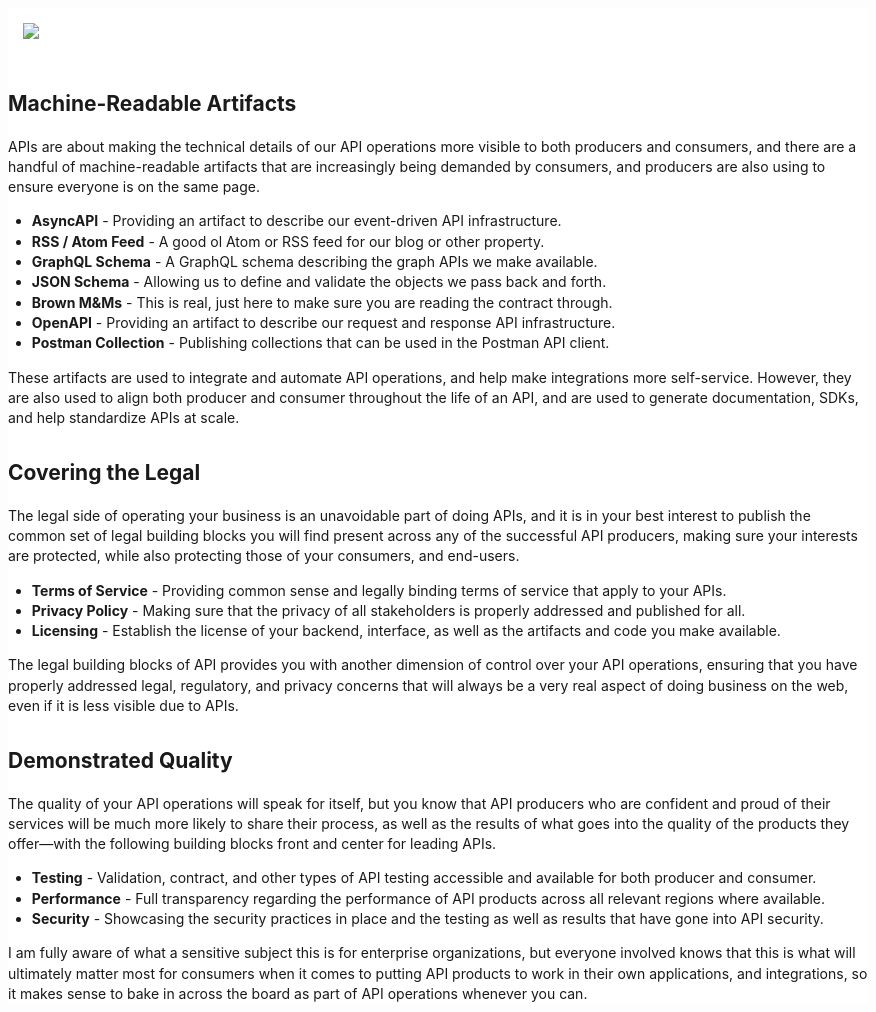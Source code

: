 <img src="https://kinlane-productions2.s3.amazonaws.com/algorotoscope-master/john-wayne-the-searchers-los-angeles-downtown-from-afar.jpg" width="100%" style="padding: 15px;">

## Machine-Readable Artifacts
APIs are about making the technical details of our API operations more visible to both producers and consumers, and there are a handful of machine-readable artifacts that are increasingly being demanded by consumers, and producers are also using to ensure everyone is on the same page.

- **AsyncAPI** - Providing an artifact to describe our event-driven API infrastructure.
- **RSS / Atom Feed** - A good ol Atom or RSS feed for our blog or other property.
- **GraphQL Schema** - A GraphQL schema describing the graph APIs we make available.
- **JSON Schema** - Allowing us to define and validate the objects we pass back and forth.
- **Brown M&Ms** - This is real, just here to make sure you are reading the contract through.
- **OpenAPI** - Providing an artifact to describe our request and response API infrastructure.
- **Postman Collection** - Publishing collections that can be used in the Postman API client.

These artifacts are used to integrate and automate API operations, and help make integrations more self-service. However, they are also used to align both producer and consumer throughout the life of an API, and are used to generate documentation, SDKs, and help standardize APIs at scale.

## Covering the Legal 
The legal side of operating your business is an unavoidable part of doing APIs, and it is in your best interest to publish the common set of legal building blocks you will find present across any of the successful API producers, making sure your interests are protected, while also protecting those of your consumers, and end-users.

- **Terms of Service** - Providing common sense and legally binding terms of service that apply to your APIs.
- **Privacy Policy** - Making sure that the privacy of all stakeholders is properly addressed and published for all.
- **Licensing** - Establish the license of your backend, interface, as well as the artifacts and code you make available.

The legal building blocks of API provides you with another dimension of control over your API operations, ensuring that you have properly addressed legal, regulatory, and privacy concerns that will always be a very real aspect of doing business on the web, even if it is less visible due to APIs.

## Demonstrated Quality
The quality of your API operations will speak for itself, but you know that API producers who are confident and proud of their services will be much more likely to share their process, as well as the results of what goes into the quality of the products they offer—with the following building blocks front and center for leading APIs.

- **Testing** - Validation, contract, and other types of API testing accessible and available for both producer and consumer.
- **Performance** - Full transparency regarding the performance of API products across all relevant regions where available.
- **Security** - Showcasing the security practices in place and the testing as well as results that have gone into API security.

I am fully aware of what a sensitive subject this is for enterprise organizations, but everyone involved knows that this is what will ultimately matter most for consumers when it comes to putting API products to work in their own applications, and integrations, so it makes sense to bake in across the board as part of API operations whenever you can.
